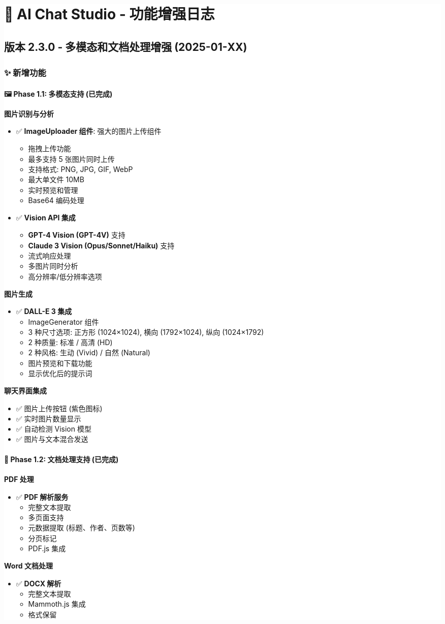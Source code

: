 # 🚀 AI Chat Studio - 功能增强日志

## 版本 2.3.0 - 多模态和文档处理增强 (2025-01-XX)

### ✨ 新增功能

#### 🖼️ Phase 1.1: 多模态支持 (已完成)

**图片识别与分析**
- ✅ **ImageUploader 组件**: 强大的图片上传组件
  - 拖拽上传功能
  - 最多支持 5 张图片同时上传
  - 支持格式: PNG, JPG, GIF, WebP
  - 最大单文件 10MB
  - 实时预览和管理
  - Base64 编码处理

- ✅ **Vision API 集成**
  - **GPT-4 Vision (GPT-4V)** 支持
  - **Claude 3 Vision (Opus/Sonnet/Haiku)** 支持
  - 流式响应处理
  - 多图片同时分析
  - 高分辨率/低分辨率选项

**图片生成**
- ✅ **DALL-E 3 集成**
  - ImageGenerator 组件
  - 3 种尺寸选项: 正方形 (1024×1024), 横向 (1792×1024), 纵向 (1024×1792)
  - 2 种质量: 标准 / 高清 (HD)
  - 2 种风格: 生动 (Vivid) / 自然 (Natural)
  - 图片预览和下载功能
  - 显示优化后的提示词

**聊天界面集成**
- ✅ 图片上传按钮 (紫色图标)
- ✅ 实时图片数量显示
- ✅ 自动检测 Vision 模型
- ✅ 图片与文本混合发送

#### 📄 Phase 1.2: 文档处理支持 (已完成)

**PDF 处理**
- ✅ **PDF 解析服务**
  - 完整文本提取
  - 多页面支持
  - 元数据提取 (标题、作者、页数等)
  - 分页标记
  - PDF.js 集成

**Word 文档处理**
- ✅ **DOCX 解析**
  - 完整文本提取
  - Mammoth.js 集成
  - 格式保留
